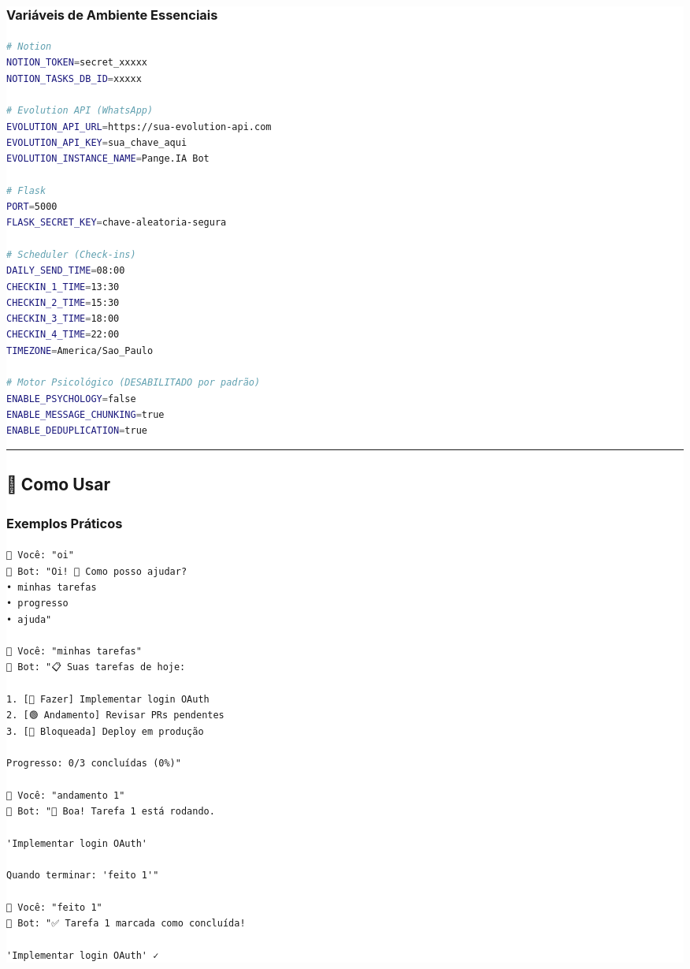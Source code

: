 ### Variáveis de Ambiente Essenciais

```bash
# Notion
NOTION_TOKEN=secret_xxxxx
NOTION_TASKS_DB_ID=xxxxx

# Evolution API (WhatsApp)
EVOLUTION_API_URL=https://sua-evolution-api.com
EVOLUTION_API_KEY=sua_chave_aqui
EVOLUTION_INSTANCE_NAME=Pange.IA Bot

# Flask
PORT=5000
FLASK_SECRET_KEY=chave-aleatoria-segura

# Scheduler (Check-ins)
DAILY_SEND_TIME=08:00
CHECKIN_1_TIME=13:30
CHECKIN_2_TIME=15:30
CHECKIN_3_TIME=18:00
CHECKIN_4_TIME=22:00
TIMEZONE=America/Sao_Paulo

# Motor Psicológico (DESABILITADO por padrão)
ENABLE_PSYCHOLOGY=false
ENABLE_MESSAGE_CHUNKING=true
ENABLE_DEDUPLICATION=true
```

---

## 📱 Como Usar

### Exemplos Práticos

```
📱 Você: "oi"
🤖 Bot: "Oi! 👋 Como posso ajudar?
• minhas tarefas
• progresso
• ajuda"

📱 Você: "minhas tarefas"
🤖 Bot: "📋 Suas tarefas de hoje:

1. [🔵 Fazer] Implementar login OAuth
2. [🟢 Andamento] Revisar PRs pendentes
3. [🔴 Bloqueada] Deploy em produção

Progresso: 0/3 concluídas (0%)"

📱 Você: "andamento 1"
🤖 Bot: "🔄 Boa! Tarefa 1 está rodando.

'Implementar login OAuth'

Quando terminar: 'feito 1'"

📱 Você: "feito 1"
🤖 Bot: "✅ Tarefa 1 marcada como concluída!

'Implementar login OAuth' ✓

```